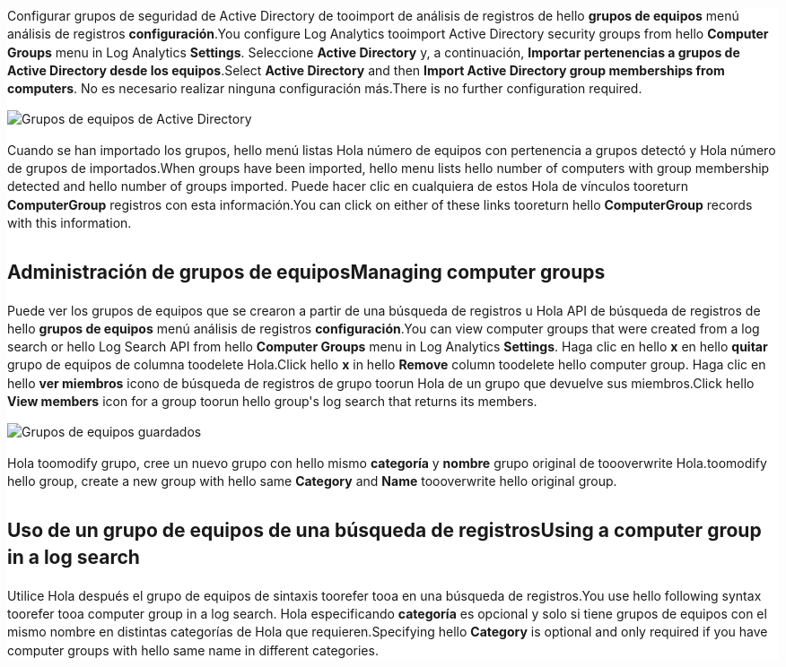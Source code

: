 <span data-ttu-id="097c8-159">Configurar grupos de seguridad de Active Directory de tooimport de análisis de registros de hello **grupos de equipos** menú análisis de registros **configuración**.</span><span class="sxs-lookup"><span data-stu-id="097c8-159">You configure Log Analytics tooimport Active Directory security groups from hello **Computer Groups** menu in Log Analytics **Settings**.</span></span>  <span data-ttu-id="097c8-160">Seleccione **Active Directory** y, a continuación, **Importar pertenencias a grupos de Active Directory desde los equipos**.</span><span class="sxs-lookup"><span data-stu-id="097c8-160">Select **Active Directory** and then **Import Active Directory group memberships from computers**.</span></span>  <span data-ttu-id="097c8-161">No es necesario realizar ninguna configuración más.</span><span class="sxs-lookup"><span data-stu-id="097c8-161">There is no further configuration required.</span></span>

![Grupos de equipos de Active Directory](media/log-analytics-computer-groups/configure-wsus.png)

<span data-ttu-id="097c8-163">Cuando se han importado los grupos, hello menú listas Hola número de equipos con pertenencia a grupos detectó y Hola número de grupos de importados.</span><span class="sxs-lookup"><span data-stu-id="097c8-163">When groups have been imported, hello menu lists hello number of computers with group membership detected and hello number of groups imported.</span></span>  <span data-ttu-id="097c8-164">Puede hacer clic en cualquiera de estos Hola de vínculos tooreturn **ComputerGroup** registros con esta información.</span><span class="sxs-lookup"><span data-stu-id="097c8-164">You can click on either of these links tooreturn hello **ComputerGroup** records with this information.</span></span>

## <a name="managing-computer-groups"></a><span data-ttu-id="097c8-165">Administración de grupos de equipos</span><span class="sxs-lookup"><span data-stu-id="097c8-165">Managing computer groups</span></span>
<span data-ttu-id="097c8-166">Puede ver los grupos de equipos que se crearon a partir de una búsqueda de registros u Hola API de búsqueda de registros de hello **grupos de equipos** menú análisis de registros **configuración**.</span><span class="sxs-lookup"><span data-stu-id="097c8-166">You can view computer groups that were created from a log search or hello Log Search API from hello **Computer Groups** menu in Log Analytics **Settings**.</span></span>  <span data-ttu-id="097c8-167">Haga clic en hello **x** en hello **quitar** grupo de equipos de columna toodelete Hola.</span><span class="sxs-lookup"><span data-stu-id="097c8-167">Click hello **x** in hello **Remove** column toodelete hello computer group.</span></span>  <span data-ttu-id="097c8-168">Haga clic en hello **ver miembros** icono de búsqueda de registros de grupo toorun Hola de un grupo que devuelve sus miembros.</span><span class="sxs-lookup"><span data-stu-id="097c8-168">Click hello **View members** icon for a group toorun hello group's log search that returns its members.</span></span> 

![Grupos de equipos guardados](media/log-analytics-computer-groups/configure-saved.png)

<span data-ttu-id="097c8-170">Hola toomodify grupo, cree un nuevo grupo con hello mismo **categoría** y **nombre** grupo original de toooverwrite Hola.</span><span class="sxs-lookup"><span data-stu-id="097c8-170">toomodify hello group, create a new group with hello same **Category** and **Name** toooverwrite hello original group.</span></span>

## <a name="using-a-computer-group-in-a-log-search"></a><span data-ttu-id="097c8-171">Uso de un grupo de equipos de una búsqueda de registros</span><span class="sxs-lookup"><span data-stu-id="097c8-171">Using a computer group in a log search</span></span>
<span data-ttu-id="097c8-172">Utilice Hola después el grupo de equipos de sintaxis toorefer tooa en una búsqueda de registros.</span><span class="sxs-lookup"><span data-stu-id="097c8-172">You use hello following syntax toorefer tooa computer group in a log search.</span></span>  <span data-ttu-id="097c8-173">Hola especificando **categoría** es opcional y solo si tiene grupos de equipos con el mismo nombre en distintas categorías de Hola que requieren.</span><span class="sxs-lookup"><span data-stu-id="097c8-173">Specifying hello **Category** is optional and only required if you have computer groups with hello same name in different categories.</span></span> 
